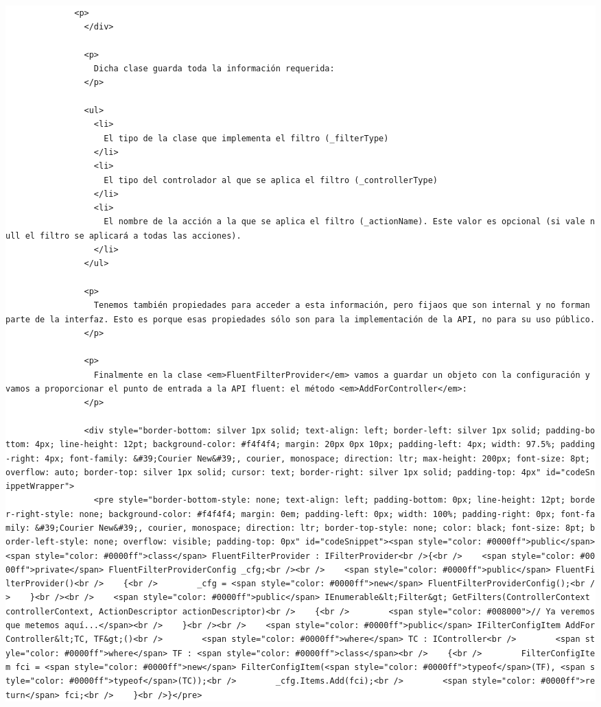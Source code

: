                   <p>
                    </div> 
                    
                    <p>
                      Dicha clase guarda toda la información requerida:
                    </p>
                    
                    <ul>
                      <li>
                        El tipo de la clase que implementa el filtro (_filterType)
                      </li>
                      <li>
                        El tipo del controlador al que se aplica el filtro (_controllerType)
                      </li>
                      <li>
                        El nombre de la acción a la que se aplica el filtro (_actionName). Este valor es opcional (si vale null el filtro se aplicará a todas las acciones).
                      </li>
                    </ul>
                    
                    <p>
                      Tenemos también propiedades para acceder a esta información, pero fijaos que son internal y no forman parte de la interfaz. Esto es porque esas propiedades sólo son para la implementación de la API, no para su uso público.
                    </p>
                    
                    <p>
                      Finalmente en la clase <em>FluentFilterProvider</em> vamos a guardar un objeto con la configuración y vamos a proporcionar el punto de entrada a la API fluent: el método <em>AddForController</em>:
                    </p>
                    
                    <div style="border-bottom: silver 1px solid; text-align: left; border-left: silver 1px solid; padding-bottom: 4px; line-height: 12pt; background-color: #f4f4f4; margin: 20px 0px 10px; padding-left: 4px; width: 97.5%; padding-right: 4px; font-family: &#39;Courier New&#39;, courier, monospace; direction: ltr; max-height: 200px; font-size: 8pt; overflow: auto; border-top: silver 1px solid; cursor: text; border-right: silver 1px solid; padding-top: 4px" id="codeSnippetWrapper">
                      <pre style="border-bottom-style: none; text-align: left; padding-bottom: 0px; line-height: 12pt; border-right-style: none; background-color: #f4f4f4; margin: 0em; padding-left: 0px; width: 100%; padding-right: 0px; font-family: &#39;Courier New&#39;, courier, monospace; direction: ltr; border-top-style: none; color: black; font-size: 8pt; border-left-style: none; overflow: visible; padding-top: 0px" id="codeSnippet"><span style="color: #0000ff">public</span> <span style="color: #0000ff">class</span> FluentFilterProvider : IFilterProvider<br />{<br />    <span style="color: #0000ff">private</span> FluentFilterProviderConfig _cfg;<br /><br />    <span style="color: #0000ff">public</span> FluentFilterProvider()<br />    {<br />        _cfg = <span style="color: #0000ff">new</span> FluentFilterProviderConfig();<br />    }<br /><br />    <span style="color: #0000ff">public</span> IEnumerable&lt;Filter&gt; GetFilters(ControllerContext controllerContext, ActionDescriptor actionDescriptor)<br />    {<br />        <span style="color: #008000">// Ya veremos que metemos aquí...</span><br />    }<br /><br />    <span style="color: #0000ff">public</span> IFilterConfigItem AddForController&lt;TC, TF&gt;()<br />        <span style="color: #0000ff">where</span> TC : IController<br />        <span style="color: #0000ff">where</span> TF : <span style="color: #0000ff">class</span><br />    {<br />        FilterConfigItem fci = <span style="color: #0000ff">new</span> FilterConfigItem(<span style="color: #0000ff">typeof</span>(TF), <span style="color: #0000ff">typeof</span>(TC));<br />        _cfg.Items.Add(fci);<br />        <span style="color: #0000ff">return</span> fci;<br />    }<br />}</pre>
                      